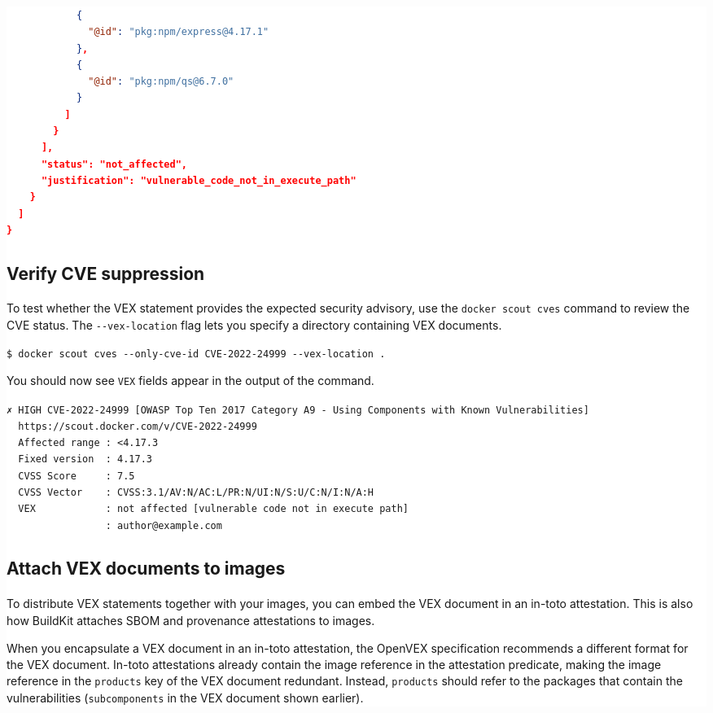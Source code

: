 ```json
            {
              "@id": "pkg:npm/express@4.17.1"
            },
            {
              "@id": "pkg:npm/qs@6.7.0"
            }
          ]
        }
      ],
      "status": "not_affected",
      "justification": "vulnerable_code_not_in_execute_path"
    }
  ]
}
```

## Verify CVE suppression

To test whether the VEX statement provides the expected security advisory,
use the `docker scout cves` command to review the CVE status.
The `--vex-location` flag lets you specify a directory containing VEX documents.

```console
$ docker scout cves --only-cve-id CVE-2022-24999 --vex-location .
```

You should now see `VEX` fields appear in the output of the command.

```text {hl_lines=[7,8]}
✗ HIGH CVE-2022-24999 [OWASP Top Ten 2017 Category A9 - Using Components with Known Vulnerabilities]
  https://scout.docker.com/v/CVE-2022-24999
  Affected range : <4.17.3                                             
  Fixed version  : 4.17.3                                              
  CVSS Score     : 7.5                                                 
  CVSS Vector    : CVSS:3.1/AV:N/AC:L/PR:N/UI:N/S:U/C:N/I:N/A:H        
  VEX            : not affected [vulnerable code not in execute path]  
                 : author@example.com     
```

## Attach VEX documents to images

To distribute VEX statements together with your images,
you can embed the VEX document in an in-toto attestation.
This is also how BuildKit attaches SBOM and provenance attestations to images.

When you encapsulate a VEX document in an in-toto attestation,
the OpenVEX specification recommends a different format for the VEX document.
In-toto attestations already contain the image reference in the attestation predicate,
making the image reference in the `products` key of the VEX document redundant.
Instead, `products` should refer to the packages that contain the vulnerabilities
(`subcomponents` in the VEX document shown earlier).
